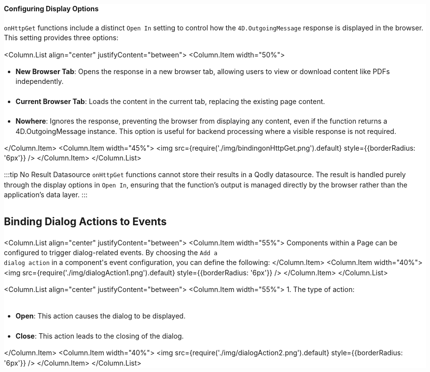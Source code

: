 #### Configuring Display Options

`onHttpGet` functions include a distinct `Open In` setting to control how the `4D.OutgoingMessage` response is displayed in the browser. This setting provides three options:

<Column.List align="center" justifyContent="between">
    <Column.Item width="50%">
        <ul>
            <li><strong>New Browser Tab</strong>: Opens the response in a new browser tab, allowing users to view or download content like PDFs independently.</li>
            <br/>
            <li><strong>Current Browser Tab</strong>: Loads the content in the current tab, replacing the existing page content.</li>
            <br/>
            <li><strong>Nowhere</strong>: Ignores the response, preventing the browser from displaying any content, even if the function returns a 4D.OutgoingMessage instance. This option is useful for backend processing where a visible response is not required.</li>
        </ul>
    </Column.Item>
    <Column.Item width="45%">
        <img src={require('./img/bindingonHttpGet.png').default} style={{borderRadius: '6px'}} />
    </Column.Item>
</Column.List>

:::tip No Result Datasource
`onHttpGet` functions cannot store their results in a Qodly datasource. The result is handled purely through the display options in `Open In`, ensuring that the function’s output is managed directly by the browser rather than the application’s data layer.
:::

## Binding Dialog Actions to Events

<Column.List align="center" justifyContent="between">
    <Column.Item width="55%">
        Components within a Page can be configured to trigger dialog-related events. By choosing the <code>Add a dialog action</code> in a component's event configuration, you can define the following:
    </Column.Item>
    <Column.Item width="40%">
        <img src={require('./img/dialogAction1.png').default} style={{borderRadius: '6px'}} />
    </Column.Item>
</Column.List>

<Column.List align="center" justifyContent="between">
    <Column.Item width="55%">
        1. The type of action:
        <br/><br/>
        <ul>
            <li><strong>Open</strong>: This action causes the dialog to be displayed.</li>
            <br/>
            <li><strong>Close</strong>: This action leads to the closing of the dialog.</li>
        </ul>
    </Column.Item>
    <Column.Item width="40%">
        <img src={require('./img/dialogAction2.png').default} style={{borderRadius: '6px'}} />
    </Column.Item>
</Column.List>
